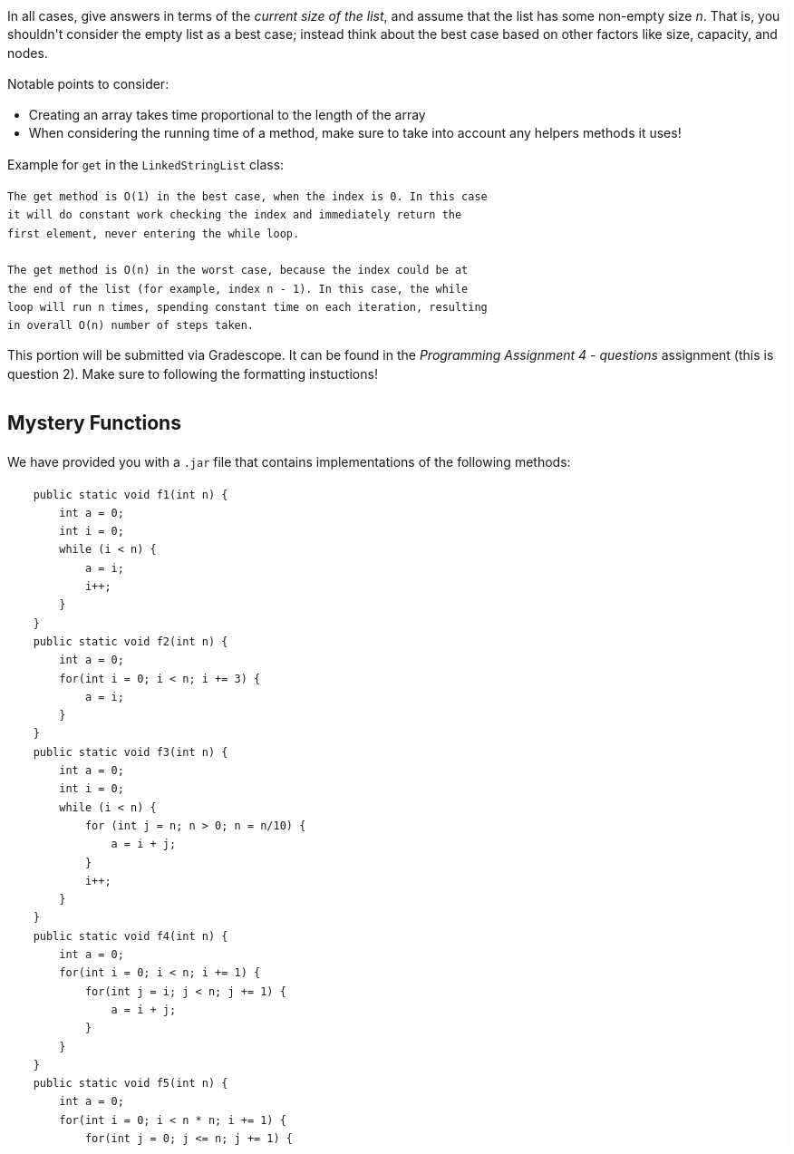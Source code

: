 In all cases, give answers in terms of the _current size of the list_, and
assume that the list has some non-empty size _n_. That is, you shouldn't
consider the empty list as a best case; instead think about the best case based
on other factors like size, capacity, and nodes.

Notable points to consider:

- Creating an array takes time proportional to the length of the array
- When considering the running time of a method, make sure to take into
  account any helpers methods it uses!

Example for `get` in the `LinkedStringList` class:

    The get method is O(1) in the best case, when the index is 0. In this case
    it will do constant work checking the index and immediately return the
    first element, never entering the while loop.

    The get method is O(n) in the worst case, because the index could be at
    the end of the list (for example, index n - 1). In this case, the while
    loop will run n times, spending constant time on each iteration, resulting
    in overall O(n) number of steps taken.

This portion will be submitted via Gradescope. It can be found in the *Programming Assignment 4 - questions* assignment (this is question 2). Make sure to following the formatting instuctions!

## Mystery Functions

We have provided you with a `.jar` file that contains implementations of the
following methods:

```
	public static void f1(int n) {
		int a = 0;
		int i = 0;
		while (i < n) {
			a = i;
			i++;
		}
	}
	public static void f2(int n) {
		int a = 0;
		for(int i = 0; i < n; i += 3) {
			a = i;
		}
	}
	public static void f3(int n) {
		int a = 0;
		int i = 0;
		while (i < n) {
			for (int j = n; n > 0; n = n/10) {
				a = i + j;
			}
			i++;
		}
	}
	public static void f4(int n) {
		int a = 0;
		for(int i = 0; i < n; i += 1) {
			for(int j = i; j < n; j += 1) {
				a = i + j;
			}
		}
	}
	public static void f5(int n) {
		int a = 0;
		for(int i = 0; i < n * n; i += 1) {
			for(int j = 0; j <= n; j += 1) {
```